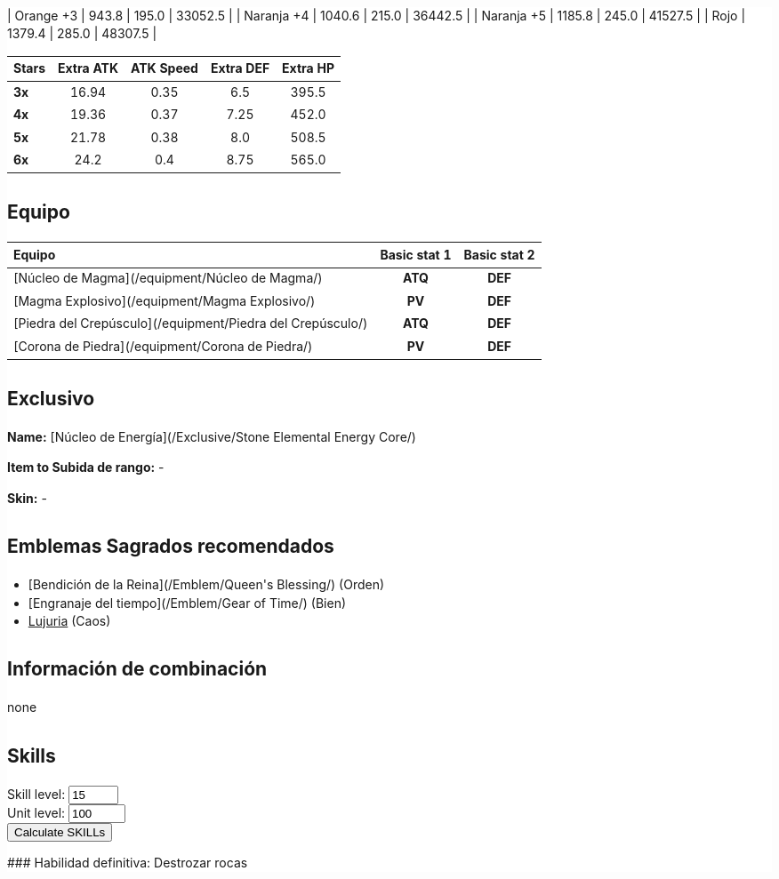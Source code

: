   | Orange +3 | 943.8 | 195.0 | 33052.5 |
  | Naranja +4 | 1040.6 | 215.0 | 36442.5 |
  | Naranja +5 | 1185.8 | 245.0 | 41527.5 |
  | Rojo | 1379.4 | 285.0 | 48307.5 |

  |          Stars      |  Extra ATK |  ATK Speed | Extra DEF |    Extra HP   | 
  |:--------------------|:----------:|:----------:|:---------:|:-------------:|
  | **3x** <i class="fas fa-star"/> | 16.94 | 0.35 | 6.5 | 395.5 |
  | **4x** <i class="fas fa-star"/> | 19.36 | 0.37 | 7.25 | 452.0 |
  | **5x** <i class="fas fa-star"/> | 21.78 | 0.38 | 8.0 | 508.5 |
  | **6x** <i class="fas fa-star"/> | 24.2 | 0.4 | 8.75 | 565.0 |

## Equipo

  |  Equipo  |  Basic stat 1 | Basic stat 2 | 
  |:-------------|:-------------:|:------------:|
  | [Núcleo de Magma](/equipment/Núcleo de Magma/) | **ATQ** | **DEF** | 
  | [Magma Explosivo](/equipment/Magma Explosivo/) | **PV** | **DEF** | 
  | [Piedra del Crepúsculo](/equipment/Piedra del Crepúsculo/) | **ATQ** | **DEF** | 
  | [Corona de Piedra](/equipment/Corona de Piedra/) | **PV** | **DEF** | 

## Exclusivo

 **Name:** [Núcleo de Energía](/Exclusive/Stone Elemental Energy Core/) 

 **Item to Subida de rango:** -

 **Skin:** -


## Emblemas Sagrados recomendados

* [Bendición de la Reina](/Emblem/Queen's Blessing/) (Orden)
* [Engranaje del tiempo](/Emblem/Gear of Time/) (Bien)
* [Lujuria](/Emblem/Lust/) (Caos)

## Información de combinación

  none

## Skills
 <form id="form">
  <label>Skill level: <input type="number" id="level" name="level" placeholder="Skill level" min="1" max="19" value="15"/><br/></label>
  <label style="display:none;">Unit Attack: <input type="number" id="atk" name="atk" placeholder="Attack" min="1" max="999999" value="100000"/><br/></label>
  <label>Unit level: <input type="number" id="unitlevel" name="unitlevel" placeholder="Unit Level" min="1" max="120" value="100"/><br/></label>
  <button type="submit">Calculate SKILLs</button>
  <p id="log"></p>
  </form>
### Habilidad definitiva: Destrozar rocas